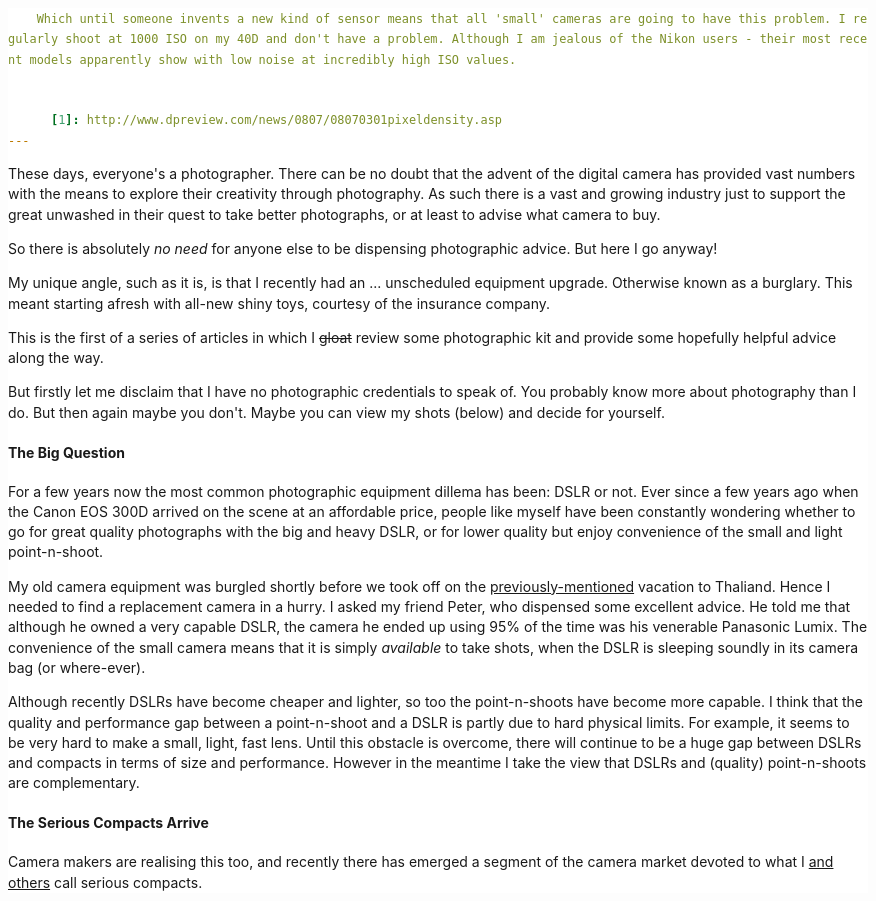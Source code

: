 ```yaml
    Which until someone invents a new kind of sensor means that all 'small' cameras are going to have this problem. I regularly shoot at 1000 ISO on my 40D and don't have a problem. Although I am jealous of the Nikon users - their most recent models apparently show with low noise at incredibly high ISO values.


      [1]: http://www.dpreview.com/news/0807/08070301pixeldensity.asp
---
```

These days, everyone's a photographer. There can be no doubt that the advent of the digital camera has provided vast numbers with the means to explore their creativity through photography. As such there is a vast and growing industry just to support the great unwashed in their quest to take better photographs, or at least to advise what camera to buy.

So there is absolutely *no need* for anyone else to be dispensing photographic advice. But here I go anyway!

My unique angle, such as it is, is that I recently had an ... unscheduled equipment upgrade. Otherwise known as a burglary. This meant starting afresh with all-new shiny toys, courtesy of the insurance company.

This is the first of a series of articles in which I <del>gloat</del> review some photographic kit and provide some hopefully helpful advice along the way.

But firstly let me disclaim that I have no photographic credentials to speak of. You probably know more about photography than I do. But then again maybe you don't. Maybe you can view my shots (below) and decide for yourself.

<a id="more"></a><a id="more-3215"></a>
#### The Big Question

For a few years now the most common photographic equipment dillema has been: DSLR or not. Ever since a few years ago when the Canon EOS 300D arrived on the scene at an affordable price, people like myself have been constantly wondering whether to go for great quality photographs with the big and heavy DSLR, or for lower quality but enjoy convenience of the small and light point-n-shoot.

My old camera equipment was burgled shortly before we took off on the [previously-mentioned](/archives/2008/4/10/the-next-plane-out-of-sydney) vacation to Thaliand. Hence I needed to find a replacement camera in a hurry. I asked my friend Peter, who dispensed some excellent advice. He told me that although he owned a very capable DSLR, the camera he ended up using 95% of the time was his venerable Panasonic Lumix. The convenience of the small camera means that it is simply *available* to take shots, when the DSLR is sleeping soundly in its camera bag (or where-ever).

Although recently DSLRs have become cheaper and lighter, so too the point-n-shoots have become more capable. I think that the quality and performance gap between a point-n-shoot and a DSLR is partly due to hard physical limits. For example, it seems to be very hard to make a small, light, fast lens. Until this obstacle is overcome, there will continue to be a huge gap between DSLRs and compacts in terms of size and performance. However in the meantime I take the view that DSLRs and (quality) point-n-shoots are complementary.

#### The Serious Compacts Arrive

Camera makers are realising this too, and recently there has emerged a segment of the camera market devoted to what I [and others](http://www.seriouscompacts.com/) call serious compacts.
